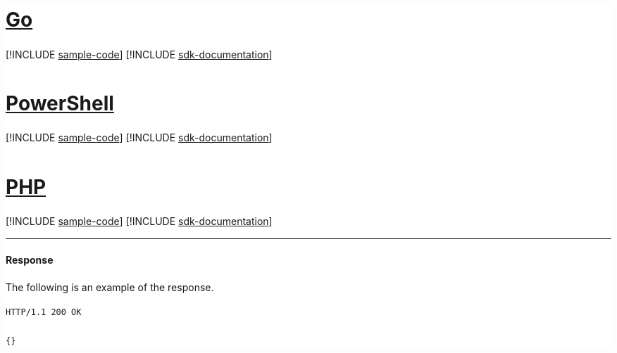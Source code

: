 # [Go](#tab/go)
[!INCLUDE [sample-code](../includes/snippets/go/get-organizationalbranding-frlocale-bannerlogo-not-set-go-snippets.md)]
[!INCLUDE [sdk-documentation](../includes/snippets/snippets-sdk-documentation-link.md)]

# [PowerShell](#tab/powershell)
[!INCLUDE [sample-code](../includes/snippets/powershell/get-organizationalbranding-frlocale-bannerlogo-not-set-powershell-snippets.md)]
[!INCLUDE [sdk-documentation](../includes/snippets/snippets-sdk-documentation-link.md)]

# [PHP](#tab/php)
[!INCLUDE [sample-code](../includes/snippets/php/get-organizationalbranding-frlocale-bannerlogo-not-set-php-snippets.md)]
[!INCLUDE [sdk-documentation](../includes/snippets/snippets-sdk-documentation-link.md)]

---

#### Response

The following is an example of the response.



```http
HTTP/1.1 200 OK

{}
```
